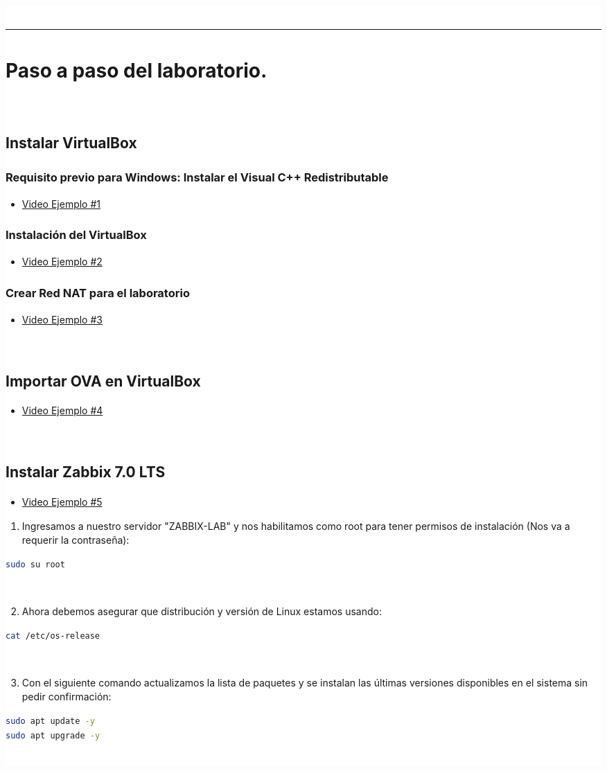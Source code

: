 <br>

---
# Paso a paso del laboratorio.

<br>

## Instalar VirtualBox
### Requisito previo para Windows: Instalar el Visual C++ Redistributable
- [Video Ejemplo #1](https://youtu.be/fvFNJiUs-ok)

### Instalación del VirtualBox
- [Video Ejemplo #2](https://youtu.be/yv35fmlpHqo)

### Crear Red NAT para el laboratorio
- [Video Ejemplo #3](https://youtu.be/1MMwK3n4xN8)

<br>

## Importar OVA en VirtualBox
- [Video Ejemplo #4](https://youtu.be/Qycnl7o-Arg)


<br>

## Instalar Zabbix 7.0 LTS
- [Video Ejemplo #5](https://youtu.be/bUZ83LE2kGE)

1. Ingresamos a nuestro servidor "ZABBIX-LAB" y nos habilitamos como root para tener permisos de instalación (Nos va a requerir la contraseña):
```bash
sudo su root
```

<br>

2. Ahora debemos asegurar que distribución y versión de Linux estamos usando:
```bash
cat /etc/os-release
```

<br>

3. Con el siguiente comando actualizamos la lista de paquetes y se instalan las últimas versiones disponibles en el sistema sin pedir confirmación:
```bash
sudo apt update -y
sudo apt upgrade -y
```

<br>
